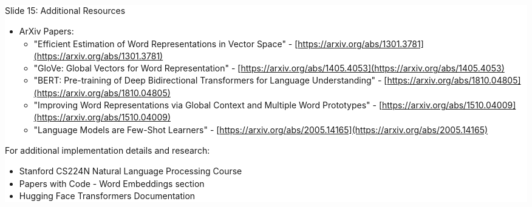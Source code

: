 Slide 15: Additional Resources

*   ArXiv Papers:
    *   "Efficient Estimation of Word Representations in Vector Space" - [https://arxiv.org/abs/1301.3781](https://arxiv.org/abs/1301.3781)
    *   "GloVe: Global Vectors for Word Representation" - [https://arxiv.org/abs/1405.4053](https://arxiv.org/abs/1405.4053)
    *   "BERT: Pre-training of Deep Bidirectional Transformers for Language Understanding" - [https://arxiv.org/abs/1810.04805](https://arxiv.org/abs/1810.04805)
    *   "Improving Word Representations via Global Context and Multiple Word Prototypes" - [https://arxiv.org/abs/1510.04009](https://arxiv.org/abs/1510.04009)
    *   "Language Models are Few-Shot Learners" - [https://arxiv.org/abs/2005.14165](https://arxiv.org/abs/2005.14165)

For additional implementation details and research:

*   Stanford CS224N Natural Language Processing Course
*   Papers with Code - Word Embeddings section
*   Hugging Face Transformers Documentation

